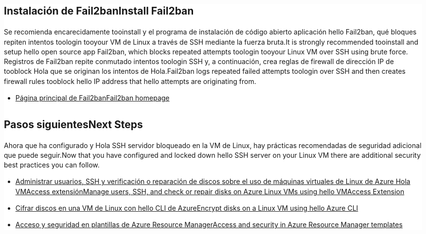 ## <a name="install-fail2ban"></a><span data-ttu-id="ae7e2-165">Instalación de Fail2ban</span><span class="sxs-lookup"><span data-stu-id="ae7e2-165">Install Fail2ban</span></span>

<span data-ttu-id="ae7e2-166">Se recomienda encarecidamente tooinstall y el programa de instalación de código abierto aplicación hello Fail2ban, qué bloques repiten intentos toologin tooyour VM de Linux a través de SSH mediante la fuerza bruta.</span><span class="sxs-lookup"><span data-stu-id="ae7e2-166">It is strongly recommended tooinstall and setup hello open source app Fail2ban, which blocks repeated attempts toologin tooyour Linux VM over SSH using brute force.</span></span>  <span data-ttu-id="ae7e2-167">Registros de Fail2ban repite conmutado intentos toologin SSH y, a continuación, crea reglas de firewall de dirección IP de tooblock Hola que se originan los intentos de Hola.</span><span class="sxs-lookup"><span data-stu-id="ae7e2-167">Fail2ban logs repeated failed attempts toologin over SSH and then creates firewall rules tooblock hello IP address that hello attempts are originating from.</span></span>

* [<span data-ttu-id="ae7e2-168">Página principal de Fail2ban</span><span class="sxs-lookup"><span data-stu-id="ae7e2-168">Fail2ban homepage</span></span>](http://www.fail2ban.org/wiki/index.php/Main_Page)

## <a name="next-steps"></a><span data-ttu-id="ae7e2-169">Pasos siguientes</span><span class="sxs-lookup"><span data-stu-id="ae7e2-169">Next Steps</span></span>

<span data-ttu-id="ae7e2-170">Ahora que ha configurado y Hola SSH servidor bloqueado en la VM de Linux, hay prácticas recomendadas de seguridad adicional que puede seguir.</span><span class="sxs-lookup"><span data-stu-id="ae7e2-170">Now that you have configured and locked down hello SSH server on your Linux VM there are additional security best practices you can follow.</span></span>  

* [<span data-ttu-id="ae7e2-171">Administrar usuarios, SSH y verificación o reparación de discos sobre el uso de máquinas virtuales de Linux de Azure Hola VMAccess extensión</span><span class="sxs-lookup"><span data-stu-id="ae7e2-171">Manage users, SSH, and check or repair disks on Azure Linux VMs using hello VMAccess Extension</span></span>](using-vmaccess-extension.md?toc=%2fazure%2fvirtual-machines%2flinux%2ftoc.json)

* [<span data-ttu-id="ae7e2-172">Cifrar discos en una VM de Linux con hello CLI de Azure</span><span class="sxs-lookup"><span data-stu-id="ae7e2-172">Encrypt disks on a Linux VM using hello Azure CLI</span></span>](encrypt-disks.md?toc=%2fazure%2fvirtual-machines%2flinux%2ftoc.json)

* [<span data-ttu-id="ae7e2-173">Acceso y seguridad en plantillas de Azure Resource Manager</span><span class="sxs-lookup"><span data-stu-id="ae7e2-173">Access and security in Azure Resource Manager templates</span></span>](dotnet-core-3-access-security.md?toc=%2fazure%2fvirtual-machines%2flinux%2ftoc.json)

